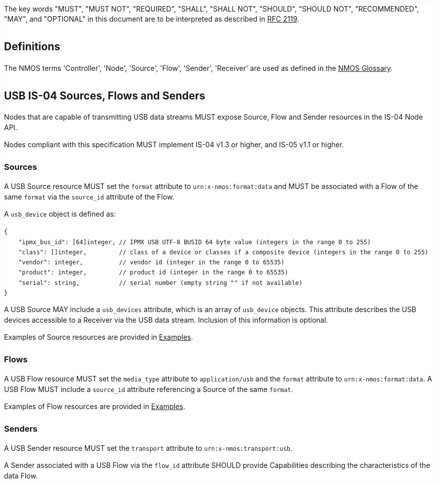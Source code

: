 The key words "MUST", "MUST NOT", "REQUIRED", "SHALL", "SHALL NOT", "SHOULD", "SHOULD NOT", "RECOMMENDED", "MAY", and "OPTIONAL" in this document are to be interpreted as described in [RFC 2119][RFC-2119].

## Definitions

The NMOS terms 'Controller', 'Node', 'Source', 'Flow', 'Sender', 'Receiver' are used as defined in the [NMOS Glossary](https://specs.amwa.tv/nmos/main/docs/Glossary.html).

## USB IS-04 Sources, Flows and Senders

Nodes that are capable of transmitting USB data streams MUST expose Source, Flow and Sender resources in the IS-04 Node API.

Nodes compliant with this specification MUST implement IS-04 v1.3 or higher, and IS-05 v1.1 or higher.

### Sources

A USB Source resource MUST set the `format` attribute to `urn:x-nmos:format:data` and MUST be associated with a Flow of the same `format` via the `source_id` attribute of the Flow. 

A `usb_device` object is defined as:

```
{
    "ipmx_bus_id": [64]integer, // IPMX USB UTF-8 BUSID 64 byte value (integers in the range 0 to 255)
    "class": []integer,         // class of a device or classes if a composite device (integers in the range 0 to 255)
    "vendor": integer,          // vendor id (integer in the range 0 to 65535)
    "product": integer,         // product id (integer in the range 0 to 65535)
    "serial": string,           // serial number (empty string "" if not available)
}
```
A USB Source MAY include a `usb_devices` attribute, which is an array of `usb_device` objects. This attribute describes the USB devices accessible to a Receiver via the USB data stream. Inclusion of this information is optional.

Examples of Source resources are provided in [Examples](./examples).

### Flows

A USB Flow resource MUST set the `media_type` attribute to `application/usb` and the `format` attribute to `urn:x-nmos:format:data`. A USB Flow MUST include a `source_id` attribute referencing a Source of the same `format`.

Examples of Flow resources are provided in [Examples](./examples).

### Senders

A USB Sender resource MUST set the `transport` attribute to `urn:x-nmos:transport:usb`.

A Sender associated with a USB Flow via the `flow_id` attribute SHOULD provide Capabilities describing the characteristics of the data Flow.


[RFC-2119]: https://tools.ietf.org/html/rfc2119 "Key words for use in RFCs"
[IS-04]: https://specs.amwa.tv/is-04/ "AMWA IS-04 NMOS Discovery and Registration Specification"
[IS-05]: https://specs.amwa.tv/is-05/ "AMWA IS-05 NMOS Device Connection Management Specification"
[IS-11]: https://specs.amwa.tv/is-11/ "AMWA IS-11 NMOS Stream Compatibility Management Specification"
[NMOS Parameter Registers]: https://specs.amwa.tv/nmos-parameter-registers/ "Common parameter values for AMWA NMOS Specifications"
[VSF]: https://vsf.tv/ "Video Services Forum"
[SMPTE]: https://www.smpte.org/ "Society of Media Professionals, Technologists and Engineers"
[BCP-004-01]: https://specs.amwa.tv/bcp-004-01/ "AMWA BCP-004-01 NMOS Receiver Capabilities"
[BCP-004-02]: https://specs.amwa.tv/bcp-004-02/ "AMWA BCP-004-02 NMOS Sender Capabilities"
[TR-10-5]: https://vsf.tv/download/technical_recommendations/VSF_TR-10-5_2024-02-23.pdf "HDCP Key Exchange Protocol - HKEP"
[TR-10-8]: https://vsf.tv/download/technical_recommendations/VSF_TR-10-8_2023-04-14.pdf "NMOS Requirements"
[TR-10-14]: https://vsf.tv/download/technical_recommendations/VSF_TR-10-14_2024-09-24.pdf "IPMX	USB"
[BCP-005-03]: https://specs.amwa.tv/bcp-005-03/ "AMWA BCP-005-03 NMOS With Privacy Encryption"